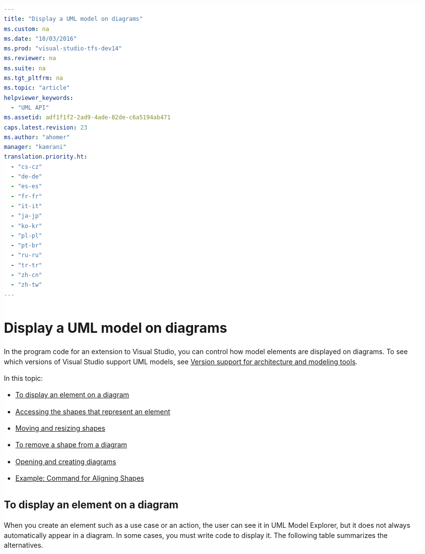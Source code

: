 ```yaml
---
title: "Display a UML model on diagrams"
ms.custom: na
ms.date: "10/03/2016"
ms.prod: "visual-studio-tfs-dev14"
ms.reviewer: na
ms.suite: na
ms.tgt_pltfrm: na
ms.topic: "article"
helpviewer_keywords: 
  - "UML API"
ms.assetid: adf1f1f2-2ad9-4ade-82de-c6a5194ab471
caps.latest.revision: 23
ms.author: "ahomer"
manager: "kamrani"
translation.priority.ht: 
  - "cs-cz"
  - "de-de"
  - "es-es"
  - "fr-fr"
  - "it-it"
  - "ja-jp"
  - "ko-kr"
  - "pl-pl"
  - "pt-br"
  - "ru-ru"
  - "tr-tr"
  - "zh-cn"
  - "zh-tw"
---
```

# Display a UML model on diagrams
In the program code for an extension to Visual Studio, you can control how model elements are displayed on diagrams. To see which versions of Visual Studio support UML models, see [Version support for architecture and modeling tools](../VS_IDE/what-s-new-for-design-in-visual-studio.md#VersionSupport).  
  
 In this topic:  
 -   [To display an element on a diagram](#Display)  
  
-   [Accessing the shapes that represent an element](#GetShapes)  
  
-   [Moving and resizing shapes](#Moving)  
  
-   [To remove a shape from a diagram](#Removing)  
  
-   [Opening and creating diagrams](#Opening)  
  
-   [Example: Command for Aligning Shapes](#AlignCommand)  
  
##  <a name="Display"></a> To display an element on a diagram  
 When you create an element such as a use case or an action, the user can see it in UML Model Explorer, but it does not always automatically appear in a diagram. In some cases, you must write code to display it. The following table summarizes the alternatives.  
  